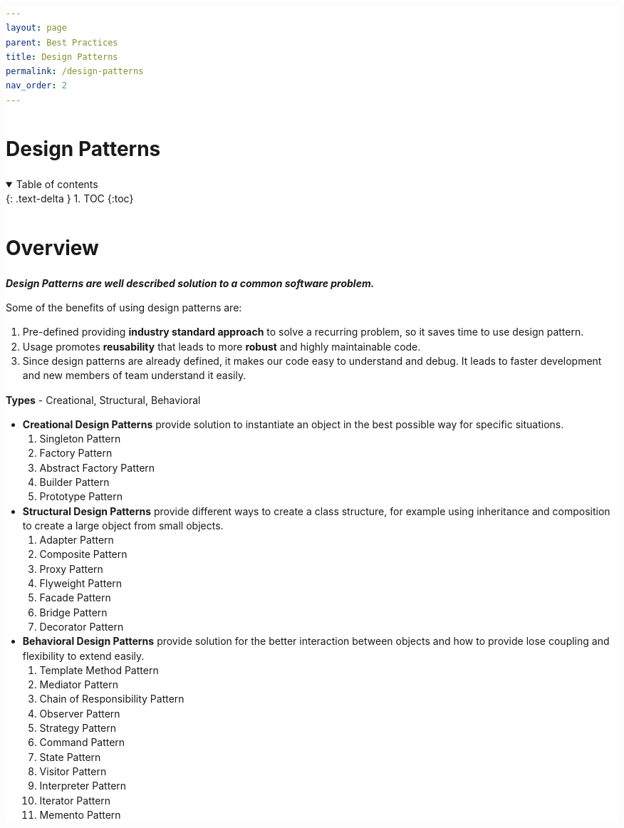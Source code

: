 ```yaml
---
layout: page
parent: Best Practices
title: Design Patterns
permalink: /design-patterns
nav_order: 2
---
```


# Design Patterns

<details open markdown="block">
  <summary>
    Table of contents
  </summary>
  {: .text-delta }
1. TOC
{:toc}
</details>

# Overview

***Design Patterns are well described solution to a common software problem.***

Some of the benefits of using design patterns are:
1.	Pre-defined providing **industry standard approach** to solve a recurring problem, so it saves time to use design pattern.
2.	Usage promotes **reusability** that leads to more **robust** and highly maintainable code. 
3.	Since design patterns are already defined, it makes our code easy to understand and debug. It leads to faster development and new members of team understand it easily.

**Types** - Creational, Structural, Behavioral
- **Creational Design Patterns** provide solution to instantiate an object in the best possible way for specific situations.
  1. Singleton Pattern
  2. Factory Pattern
  3. Abstract Factory Pattern
  4. Builder Pattern
  5. Prototype Pattern
- **Structural Design Patterns** provide different ways to create a class structure, for example using inheritance and composition to create a large object from small objects.
  1. Adapter Pattern
  2. Composite Pattern
  3. Proxy Pattern
  4. Flyweight Pattern
  5. Facade Pattern
  6. Bridge Pattern
  7. Decorator Pattern
- **Behavioral Design Patterns** provide solution for the better interaction between objects and how to provide lose coupling and flexibility to extend easily.
  1. Template Method Pattern
  2. Mediator Pattern
  3. Chain of Responsibility Pattern
  4. Observer Pattern
  5. Strategy Pattern
  6. Command Pattern
  7. State Pattern
  8. Visitor Pattern
  9. Interpreter Pattern
  10. Iterator Pattern
  11. Memento Pattern
